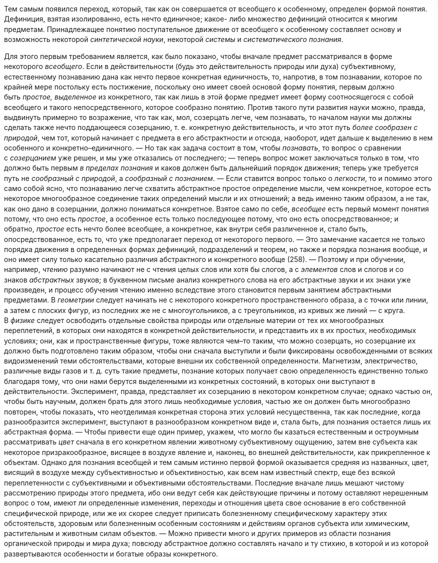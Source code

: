 Тем самым появился переход, который, так как он совершается от всеобщего к особенному, определен формой понятия. Дефиниция, взятая изолированно, есть нечто единичное; какое- либо множество дефиниций относится к многим предметам. Принадлежащее понятию поступательное движение от всеобщего к особенному составляет основу и возможность некоторой _синтетической науки_, некоторой _системы_ и _систематического познания_.

Для этого первым требованием является, как было показано, чтобы вначале предмет рассматривался в форме некоторого _всеобщего_. Если в действительности (будь это действительность природы или духа) субъективному, естественному познаванию дана как нечто первое конкретная единичность, то, напротив, в том познавании, которое по крайней мере постольку есть постижение, поскольку оно имеет своей основой форму понятия, первым должно быть _простое, выделенное_ из конкретного, так как лишь в этой форме предмет имеет форму соотносящегося с собой всеобщего и такого непосредственного, которое сообразно понятию. Против такого пути развития науки можно, правда, выдвинуть примерно то возражение, что так как, мол, созерцать легче, чем познавать, то началом науки мы должны сделать также нечто поддающееся созерцанию, т. е. конкретную действительность, и что этот путь _более сообразен с природой_, чем тот, который начинает с предмета в его абстрактности и отсюда, наоборот, идет дальше к выделению в нем особенного и конкретно–единичного. — Но так как задача состоит в том, чтобы _познавать_, то вопрос о сравнении с _созерцанием_ уже решен, и мы уже отказались от последнего; — теперь вопрос может заключаться только в том, что должно быть первым _в пределах познания_ и каков должен быть дальнейший порядок движения; теперь уже требуется путь не _сообразный с природой_, а _сообразный с познанием_. — Если ставится вопрос только о _легкости_, то и помимо этого само собой ясно, что познаванию легче схватить абстрактное простое определение мысли, чем конкретное, которое есть некоторое многообразное соединение таких определений мысли и их отношений; а ведь именно таким образом, а не так, как оно дано в созерцании, должно пониматься конкретное. Взятое само по себе, _всеобщее_ есть первый момент понятия потому, что оно есть _простое_, а особенное есть только последующее потому, что оно есть опосредствованное; и обратно, _простое_ есть нечто более всеобщее, а конкретное, как внутри себя различенное и, стало быть, опосредствованное, есть то, что уже предполагает переход от некоторого первого. — Это замечание касается не только порядка движения в определенных формах дефиниций, подразделений и теорем, но также и порядка познания вообще, и оно имеет силу только касательно различия абстрактного и конкретного вообще (258). — Поэтому и при обучении, например, _чтению_ разумно начинают не с чтения целых слов или хотя бы слогов, а c _элементов_ слов и слогов и со знаков _абстрактных_ звуков; в буквенном письме анализ конкретного слова на его абстрактные звуки и их знаки уже произведен, и процесс обучения чтению именно вследствие этого становится первым занятием абстрактными предметами. В _геометрии_ следует начинать не с некоторого конкретного пространственного образа, а с точки или линии, а затем с плоских фигур, из последних же не с многоугольников, а с треугольников, из кривых же линий — с круга. В _физике_ следует освободить отдельные свойства природы или отдельные материи от тех их многообразных переплетений, в которых они находятся в конкретной действительности, и представить их в их простых, необходимых условиях; они, как и пространственные фигуры, тоже являются чем–то таким, что можно созерцать, но созерцание их должно быть подготовлено таким образом, чтобы они сначала выступили и были фиксированы освобожденными от всяких видоизменений теми обстоятельствами, которые внешни их собственной определенности. Магнетизм, электричество, различные виды газов и т. д. суть такие предметы, познание которых получает свою определенность единственно только благодаря тому, что они нами берутся выделенными из конкретных состояний, в которых они выступают в действительности. Эксперимент, правда, представляет их созерцанию в некотором конкретном случае; однако частью он, чтобы быть научным, должен брать для этого лишь необходимые условия, частью же он должен быть многообразно повторен, чтобы показать, что неотделимая конкретная сторона этих условий несущественна, так как последние, когда разнообразится эксперимент, выступают в разнообразном конкретном виде и, стала быть, для познания остается лишь их абстрактная форма. — Чтобы привести еще один пример, укажем, что могло бы казаться естественным и остроумным рассматривать _цвет_ сначала в его конкретном явлении животному субъективному ощущению, затем вне субъекта как некоторое призракообразное, висящее в воздухе явление и, наконец, во внешней действительности, как прикрепленное к объектам. Однако для познания всеобщей и тем самым истинно первой формой оказывается средняя из названных, цвет, висящий в воздухе между субъективностью и объективностью, как всем нам известный спектр, еще без всякой переплетенности с субъективными и объективными обстоятельствами. Последние вначале лишь мешают чистому рассмотрению природы этого предмета, ибо они ведут себя как действующие причины и потому оставляют нерешенным вопрос о том, имеют ли определенные изменения, переходы и отношения цвета свое основание в его собственной специфической природе, или же их скорее следует приписать болезненному специфическому характеру этих обстоятельств, здоровым или болезненным особенным состояниям и действиям органов субъекта или химическим, растительным и животным силам объектов. — Можно привести много и других примеров из области познания органической природы и мира духа; повсюду абстрактное должно составлять начало и ту стихию, в которой и из которой развертываются особенности и богатые образы конкретного.
